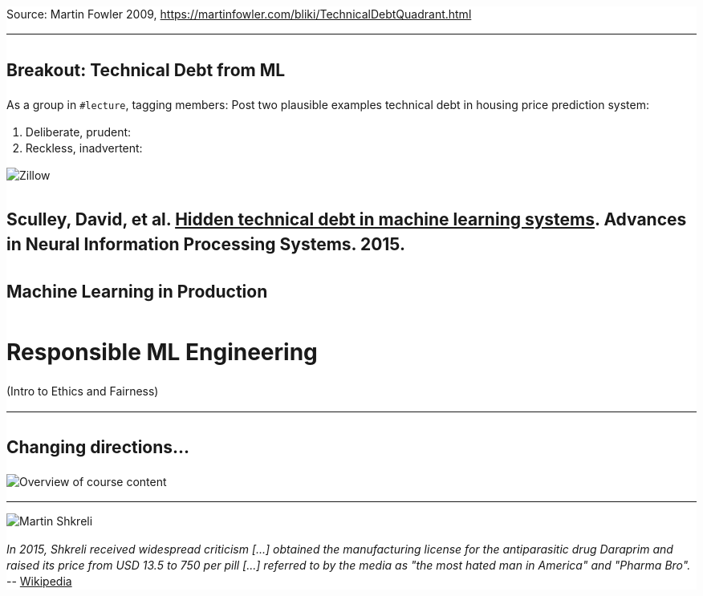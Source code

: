 
Source: Martin Fowler 2009, https://martinfowler.com/bliki/TechnicalDebtQuadrant.html


----
## Breakout: Technical Debt from ML

As a group in `#lecture`, tagging members: Post two plausible examples technical debt in housing price prediction system:
  1. Deliberate, prudent:
  2. Reckless, inadvertent:

![Zillow](zillow_main.png)



Sculley, David, et al. [Hidden technical debt in machine learning systems](http://papers.nips.cc/paper/5656-hidden-technical-debt-in-machine-learning-systems.pdf). Advances in Neural Information Processing Systems. 2015.
---

<div class="stretch"></div>

## Machine Learning in Production

# Responsible ML Engineering

(Intro to Ethics and Fairness)






----
## Changing directions...

![Overview of course content](../_assets/overview.svg)





----



![Martin Shkreli](Martin_Shkreli_2016.jpg)



<div class="smallish">

*In 2015, Shkreli received widespread criticism [...] obtained the manufacturing license for the antiparasitic drug Daraprim and raised its price from USD 13.5 to 750 per pill [...] referred to by the media as "the most hated man in America" and "Pharma Bro".* -- [Wikipedia](https://en.wikipedia.org/wiki/Martin_Shkreli)

